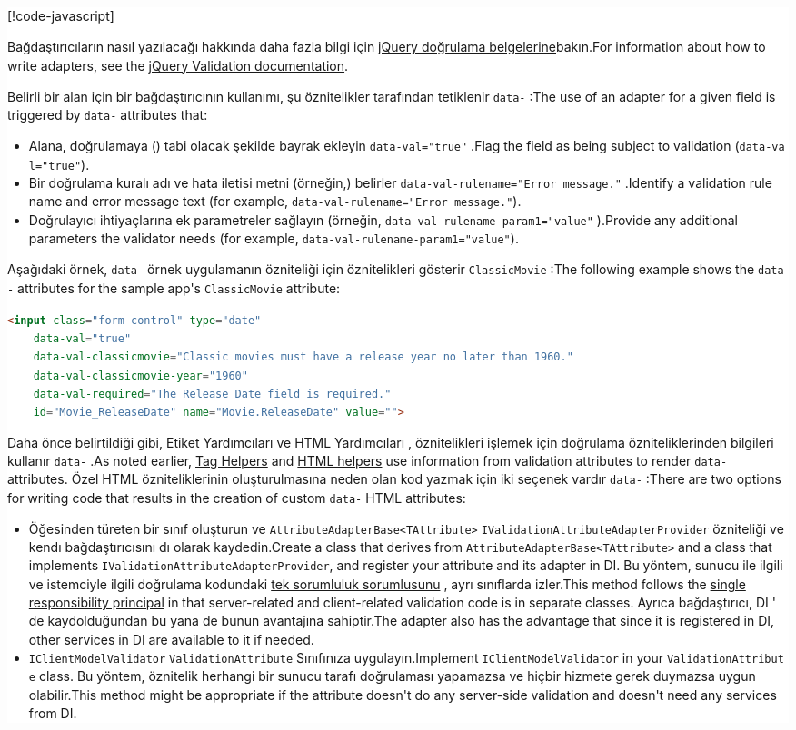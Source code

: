 [!code-javascript[](validation/samples/3.x/ValidationSample/wwwroot/js/classicMovieValidator.js)]

<span data-ttu-id="7fd25-283">Bağdaştırıcıların nasıl yazılacağı hakkında daha fazla bilgi için [jQuery doğrulama belgelerine](https://jqueryvalidation.org/documentation/)bakın.</span><span class="sxs-lookup"><span data-stu-id="7fd25-283">For information about how to write adapters, see the [jQuery Validation documentation](https://jqueryvalidation.org/documentation/).</span></span>

<span data-ttu-id="7fd25-284">Belirli bir alan için bir bağdaştırıcının kullanımı, şu öznitelikler tarafından tetiklenir `data-` :</span><span class="sxs-lookup"><span data-stu-id="7fd25-284">The use of an adapter for a given field is triggered by `data-` attributes that:</span></span>

* <span data-ttu-id="7fd25-285">Alana, doğrulamaya () tabi olacak şekilde bayrak ekleyin `data-val="true"` .</span><span class="sxs-lookup"><span data-stu-id="7fd25-285">Flag the field as being subject to validation (`data-val="true"`).</span></span>
* <span data-ttu-id="7fd25-286">Bir doğrulama kuralı adı ve hata iletisi metni (örneğin,) belirler `data-val-rulename="Error message."` .</span><span class="sxs-lookup"><span data-stu-id="7fd25-286">Identify a validation rule name and error message text (for example, `data-val-rulename="Error message."`).</span></span>
* <span data-ttu-id="7fd25-287">Doğrulayıcı ihtiyaçlarına ek parametreler sağlayın (örneğin, `data-val-rulename-param1="value"` ).</span><span class="sxs-lookup"><span data-stu-id="7fd25-287">Provide any additional parameters the validator needs (for example, `data-val-rulename-param1="value"`).</span></span>

<span data-ttu-id="7fd25-288">Aşağıdaki örnek, `data-` örnek uygulamanın özniteliği için öznitelikleri gösterir `ClassicMovie` :</span><span class="sxs-lookup"><span data-stu-id="7fd25-288">The following example shows the `data-` attributes for the sample app's `ClassicMovie` attribute:</span></span>

```html
<input class="form-control" type="date"
    data-val="true"
    data-val-classicmovie="Classic movies must have a release year no later than 1960."
    data-val-classicmovie-year="1960"
    data-val-required="The Release Date field is required."
    id="Movie_ReleaseDate" name="Movie.ReleaseDate" value="">
```

<span data-ttu-id="7fd25-289">Daha önce belirtildiği gibi, [Etiket Yardımcıları](xref:mvc/views/tag-helpers/intro) ve [HTML Yardımcıları](xref:mvc/views/overview) , öznitelikleri işlemek için doğrulama özniteliklerinden bilgileri kullanır `data-` .</span><span class="sxs-lookup"><span data-stu-id="7fd25-289">As noted earlier, [Tag Helpers](xref:mvc/views/tag-helpers/intro) and [HTML helpers](xref:mvc/views/overview) use information from validation attributes to render `data-` attributes.</span></span> <span data-ttu-id="7fd25-290">Özel HTML özniteliklerinin oluşturulmasına neden olan kod yazmak için iki seçenek vardır `data-` :</span><span class="sxs-lookup"><span data-stu-id="7fd25-290">There are two options for writing code that results in the creation of custom `data-` HTML attributes:</span></span>

* <span data-ttu-id="7fd25-291">Öğesinden türeten bir sınıf oluşturun ve `AttributeAdapterBase<TAttribute>` `IValidationAttributeAdapterProvider` özniteliği ve kendı bağdaştırıcısını dı olarak kaydedin.</span><span class="sxs-lookup"><span data-stu-id="7fd25-291">Create a class that derives from `AttributeAdapterBase<TAttribute>` and a class that implements `IValidationAttributeAdapterProvider`, and register your attribute and its adapter in DI.</span></span> <span data-ttu-id="7fd25-292">Bu yöntem, sunucu ile ilgili ve istemciyle ilgili doğrulama kodundaki [tek sorumluluk sorumlusunu](https://wikipedia.org/wiki/Single_responsibility_principle) , ayrı sınıflarda izler.</span><span class="sxs-lookup"><span data-stu-id="7fd25-292">This method follows the [single responsibility principal](https://wikipedia.org/wiki/Single_responsibility_principle) in that server-related and client-related validation code is in separate classes.</span></span> <span data-ttu-id="7fd25-293">Ayrıca bağdaştırıcı, DI ' de kaydolduğundan bu yana de bunun avantajına sahiptir.</span><span class="sxs-lookup"><span data-stu-id="7fd25-293">The adapter also has the advantage that since it is registered in DI, other services in DI are available to it if needed.</span></span>
* <span data-ttu-id="7fd25-294">`IClientModelValidator` `ValidationAttribute` Sınıfınıza uygulayın.</span><span class="sxs-lookup"><span data-stu-id="7fd25-294">Implement `IClientModelValidator` in your `ValidationAttribute` class.</span></span> <span data-ttu-id="7fd25-295">Bu yöntem, öznitelik herhangi bir sunucu tarafı doğrulaması yapamazsa ve hiçbir hizmete gerek duymazsa uygun olabilir.</span><span class="sxs-lookup"><span data-stu-id="7fd25-295">This method might be appropriate if the attribute doesn't do any server-side validation and doesn't need any services from DI.</span></span>
